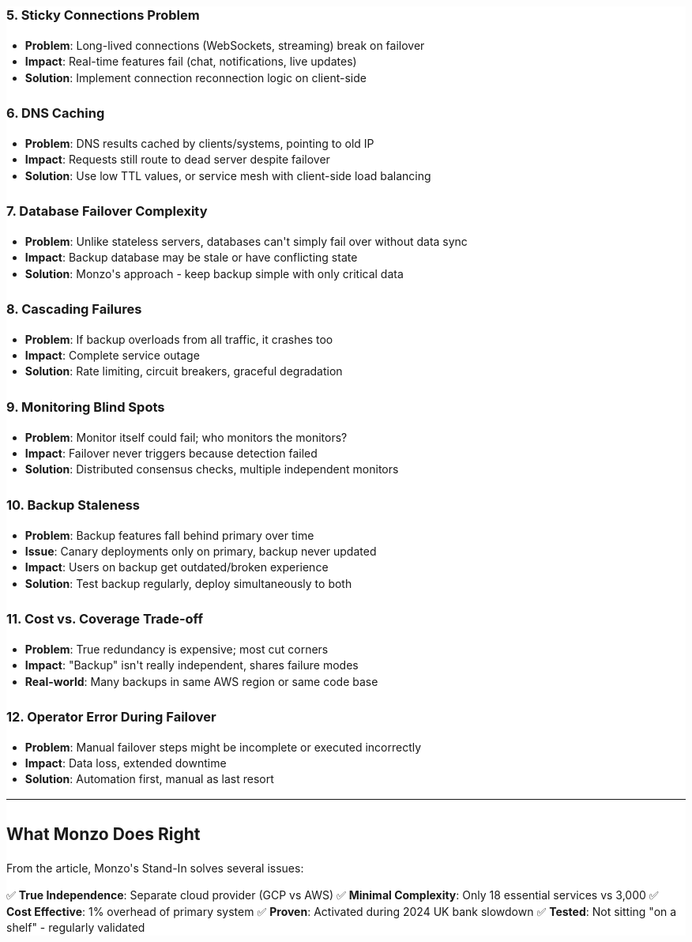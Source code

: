 ### 5. **Sticky Connections Problem**
- **Problem**: Long-lived connections (WebSockets, streaming) break on failover
- **Impact**: Real-time features fail (chat, notifications, live updates)
- **Solution**: Implement connection reconnection logic on client-side

### 6. **DNS Caching**
- **Problem**: DNS results cached by clients/systems, pointing to old IP
- **Impact**: Requests still route to dead server despite failover
- **Solution**: Use low TTL values, or service mesh with client-side load balancing

### 7. **Database Failover Complexity**
- **Problem**: Unlike stateless servers, databases can't simply fail over without data sync
- **Impact**: Backup database may be stale or have conflicting state
- **Solution**: Monzo's approach - keep backup simple with only critical data

### 8. **Cascading Failures**
- **Problem**: If backup overloads from all traffic, it crashes too
- **Impact**: Complete service outage
- **Solution**: Rate limiting, circuit breakers, graceful degradation

### 9. **Monitoring Blind Spots**
- **Problem**: Monitor itself could fail; who monitors the monitors?
- **Impact**: Failover never triggers because detection failed
- **Solution**: Distributed consensus checks, multiple independent monitors

### 10. **Backup Staleness**
- **Problem**: Backup features fall behind primary over time
- **Issue**: Canary deployments only on primary, backup never updated
- **Impact**: Users on backup get outdated/broken experience
- **Solution**: Test backup regularly, deploy simultaneously to both

### 11. **Cost vs. Coverage Trade-off**
- **Problem**: True redundancy is expensive; most cut corners
- **Impact**: "Backup" isn't really independent, shares failure modes
- **Real-world**: Many backups in same AWS region or same code base

### 12. **Operator Error During Failover**
- **Problem**: Manual failover steps might be incomplete or executed incorrectly
- **Impact**: Data loss, extended downtime
- **Solution**: Automation first, manual as last resort

---

## What Monzo Does Right

From the article, Monzo's Stand-In solves several issues:

✅ **True Independence**: Separate cloud provider (GCP vs AWS)
✅ **Minimal Complexity**: Only 18 essential services vs 3,000
✅ **Cost Effective**: 1% overhead of primary system
✅ **Proven**: Activated during 2024 UK bank slowdown
✅ **Tested**: Not sitting "on a shelf" - regularly validated
